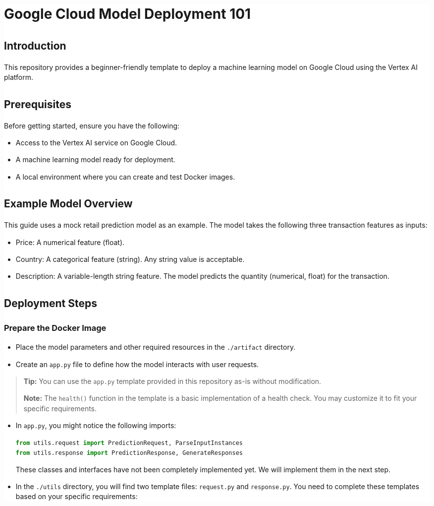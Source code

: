 # Google Cloud Model Deployment 101

## Introduction

This repository provides a beginner-friendly template to deploy a machine learning model on Google Cloud using the Vertex AI platform.

## Prerequisites

Before getting started, ensure you have the following:

- Access to the Vertex AI service on Google Cloud.

- A machine learning model ready for deployment.

- A local environment where you can create and test Docker images.

## Example Model Overview

This guide uses a mock retail prediction model as an example. The model takes the following three transaction features as inputs:

- Price: A numerical feature (float).

- Country: A categorical feature (string). Any string value is acceptable.

- Description: A variable-length string feature.
The model predicts the quantity (numerical, float) for the transaction. 

## Deployment Steps

### Prepare the Docker Image

- Place the model parameters and other required resources in the `./artifact` directory.

- Create an `app.py` file to define how the model interacts with user requests.

> **Tip:** You can use the `app.py` template provided in this repository as-is without modification.
> 
> **Note:** The `health()` function in the template is a basic implementation of a health check. You may customize it to fit your specific requirements.

- In `app.py`, you might notice the following imports:

    ```python
    from utils.request import PredictionRequest, ParseInputInstances
    from utils.response import PredictionResponse, GenerateResponses
    ```

    These classes and interfaces have not been completely implemented yet. We will implement them in the next step.

- In the `./utils` directory, you will find two template files: `request.py` and `response.py`. You need to complete these templates based on your specific requirements:
